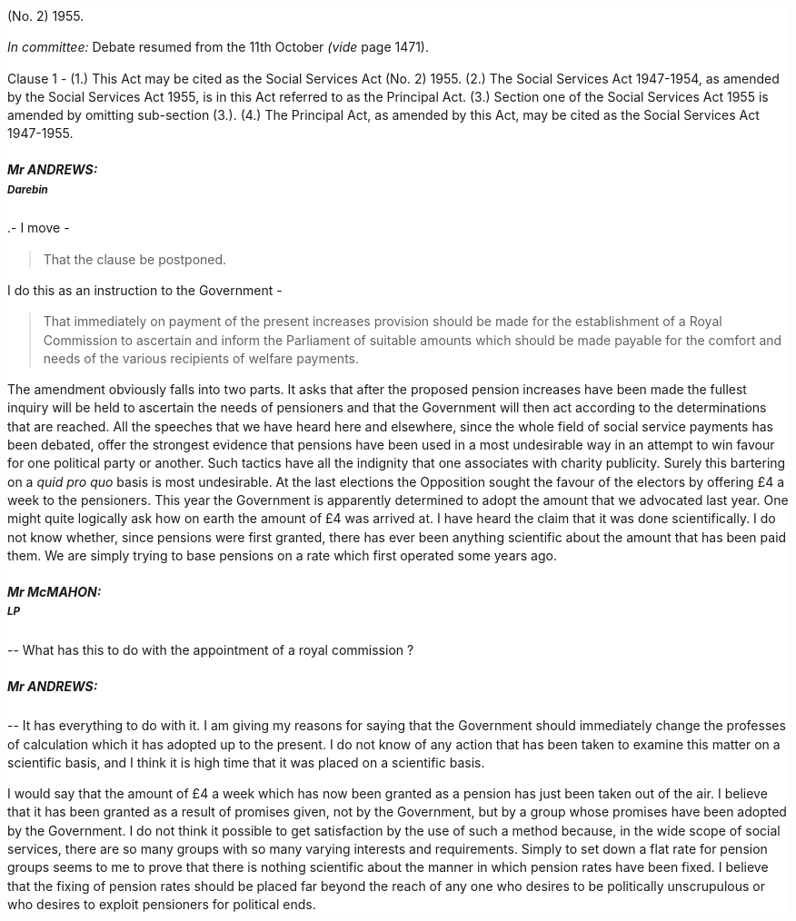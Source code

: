 (No. 2) 1955. 


 *In committee:* Debate resumed from the 11th October  *(vide*  page 1471). 

Clause 1 -  (1.) This Act may be cited as the Social Services Act (No. 2) 1955. (2.) The Social Services Act 1947-1954, as amended by the Social Services Act 1955, is in this Act referred to as the Principal Act. (3.) Section one of the Social Services Act 1955 is amended by omitting sub-section (3.). (4.) The Principal Act, as amended by this Act, may be cited as the Social Services Act 1947-1955. 

##### Mr ANDREWS:<br><small class="text-muted">Darebin</small>

.- I move - 

  >That the clause be postponed. 

I do this as an instruction to the Government - 

  >That immediately on payment of the present increases provision should be made for the establishment of a Royal Commission to ascertain and inform the Parliament of suitable amounts which should be made payable for the comfort and needs of the various recipients of welfare payments. 

The amendment obviously falls into two parts. It asks that after the proposed pension increases have been made the fullest inquiry will be held to ascertain the needs of pensioners and that the Government will then act according to the determinations that are reached. All the speeches that we have heard here and elsewhere, since the whole field of social  service payments has been debated, offer the strongest evidence that pensions have been used in a most undesirable way in an attempt to win favour for one political party or another. Such tactics have all the indignity that one associates with charity publicity. Surely this bartering on a  *quid pro quo*  basis is most undesirable. At the last elections the Opposition sought the favour of the electors by offering £4 a week to the pensioners. This year the Government is apparently determined to adopt the amount that we advocated last year. One might quite logically ask how on earth the amount of £4 was arrived at. I have heard the claim that it was done scientifically. I do not know whether, since pensions were first granted, there has ever been anything scientific about the amount that has been paid them. We are simply trying to base pensions on a rate which first operated some years ago. 

##### Mr McMAHON:<br><small class="text-muted">LP</small>

-- What has this to do with the appointment of a royal commission ? 

##### Mr ANDREWS:

-- It has everything to do with it. I am giving my reasons for saying that the Government should immediately change the professes of calculation which it has adopted up to the present. I do not know of any action that has been taken to examine this matter on a scientific basis, and I think it is high time that it was placed on a scientific basis. 

I would say that the amount of £4 a week which has now been granted as a pension has just been taken out of the air. I believe that it has been granted as a result of promises given, not by the Government, but by a group whose promises have been adopted by the Government. I do not think it possible to get satisfaction by the use of such a method because, in the wide scope of social services, there are so many groups with so many varying interests and requirements. Simply to set down a flat rate for pension groups seems to me to prove that there is nothing scientific about the manner in which pension rates have been fixed. I believe that the fixing of pension rates should be placed far beyond the reach of any one who desires to be politically unscrupulous or who desires to exploit pensioners for political ends. 
